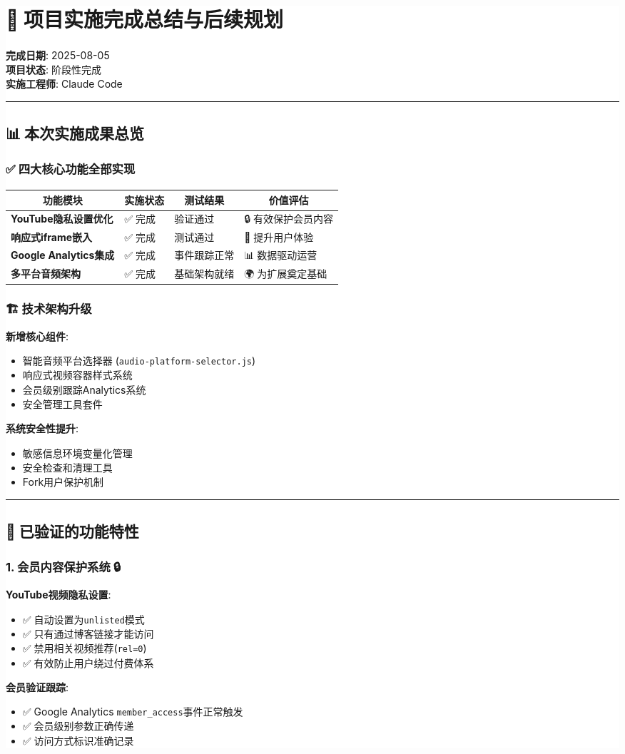# 🎉 项目实施完成总结与后续规划

**完成日期**: 2025-08-05  
**项目状态**: 阶段性完成  
**实施工程师**: Claude Code

---

## 📊 本次实施成果总览

### ✅ 四大核心功能全部实现

| 功能模块 | 实施状态 | 测试结果 | 价值评估 |
|----------|----------|----------|----------|
| **YouTube隐私设置优化** | ✅ 完成 | 验证通过 | 🔒 有效保护会员内容 |
| **响应式iframe嵌入** | ✅ 完成 | 测试通过 | 📱 提升用户体验 |
| **Google Analytics集成** | ✅ 完成 | 事件跟踪正常 | 📊 数据驱动运营 |
| **多平台音频架构** | ✅ 完成 | 基础架构就绪 | 🌍 为扩展奠定基础 |

### 🏗️ 技术架构升级

**新增核心组件**:
- 智能音频平台选择器 (`audio-platform-selector.js`)
- 响应式视频容器样式系统
- 会员级别跟踪Analytics系统
- 安全管理工具套件

**系统安全性提升**:
- 敏感信息环境变量化管理
- 安全检查和清理工具
- Fork用户保护机制

---

## 🎯 已验证的功能特性

### 1. 会员内容保护系统 🔒

**YouTube视频隐私设置**:
- ✅ 自动设置为`unlisted`模式
- ✅ 只有通过博客链接才能访问
- ✅ 禁用相关视频推荐(`rel=0`)
- ✅ 有效防止用户绕过付费体系

**会员验证跟踪**:
- ✅ Google Analytics `member_access`事件正常触发
- ✅ 会员级别参数正确传递
- ✅ 访问方式标识准确记录
